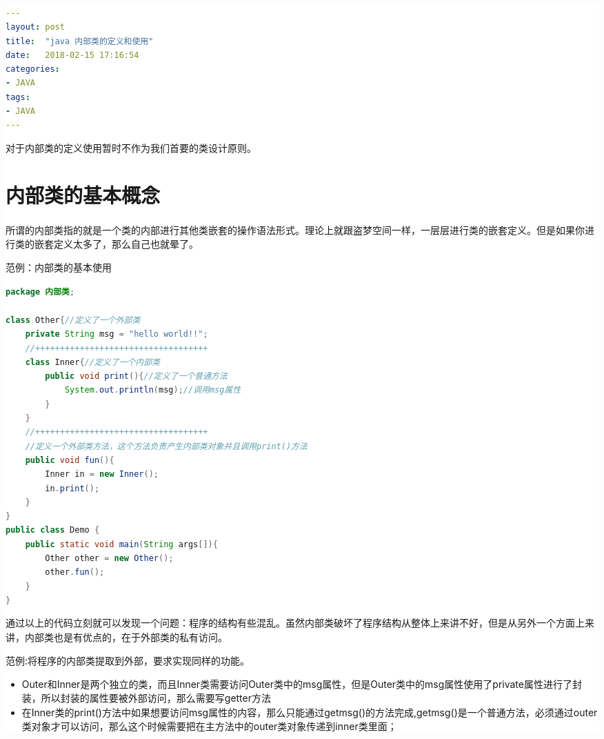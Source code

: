```yaml
---
layout: post
title:  "java 内部类的定义和使用"
date:   2018-02-15 17:16:54
categories:
- JAVA
tags:
- JAVA
---
```




对于内部类的定义使用暂时不作为我们首要的类设计原则。




# 内部类的基本概念

所谓的内部类指的就是一个类的内部进行其他类嵌套的操作语法形式。理论上就跟盗梦空间一样，一层层进行类的嵌套定义。但是如果你进行类的嵌套定义太多了，那么自己也就晕了。

范例：内部类的基本使用

```java
package 内部类;

class Other{//定义了一个外部类
    private String msg = "hello world!!";
    //+++++++++++++++++++++++++++++++++++
    class Inner{//定义了一个内部类
        public void print(){//定义了一个普通方法
            System.out.println(msg);//调用msg属性
        }
    }
    //+++++++++++++++++++++++++++++++++++
    //定义一个外部类方法，这个方法负责产生内部类对象并且调用print()方法
    public void fun(){
        Inner in = new Inner();
        in.print();
    }
}
public class Demo {
    public static void main(String args[]){
        Other other = new Other();
        other.fun();
    }
}
```

通过以上的代码立刻就可以发现一个问题：程序的结构有些混乱。虽然内部类破坏了程序结构从整体上来讲不好，但是从另外一个方面上来讲，内部类也是有优点的，在于外部类的私有访问。

范例:将程序的内部类提取到外部，要求实现同样的功能。

- Outer和Inner是两个独立的类，而且Inner类需要访问Outer类中的msg属性，但是Outer类中的msg属性使用了private属性进行了封装，所以封装的属性要被外部访问，那么需要写getter方法
- 在Inner类的print()方法中如果想要访问msg属性的内容，那么只能通过getmsg()的方法完成,getmsg()是一个普通方法，必须通过outer类对象才可以访问，那么这个时候需要把在主方法中的outer类对象传递到inner类里面；
